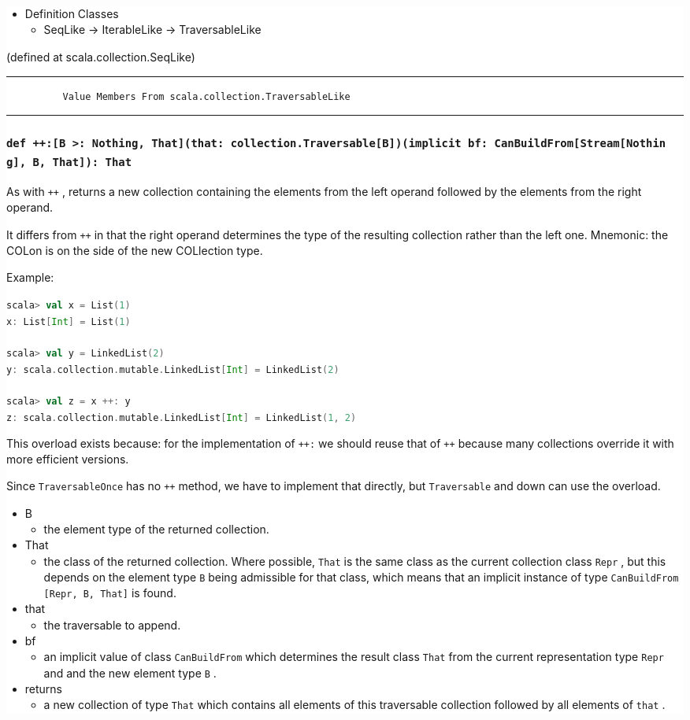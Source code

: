 * Definition Classes
  * SeqLike → IterableLike → TraversableLike

(defined at scala.collection.SeqLike)


--------------------------------------------------------------------------------
              Value Members From scala.collection.TraversableLike
--------------------------------------------------------------------------------


### `def ++:[B >: Nothing, That](that: collection.Traversable[B])(implicit bf: CanBuildFrom[Stream[Nothing], B, That]): That` ###

As with `++` , returns a new collection containing the elements from the left
operand followed by the elements from the right operand.

It differs from `++` in that the right operand determines the type of the
resulting collection rather than the left one. Mnemonic: the COLon is on the
side of the new COLlection type.

Example:

```scala
scala> val x = List(1)
x: List[Int] = List(1)

scala> val y = LinkedList(2)
y: scala.collection.mutable.LinkedList[Int] = LinkedList(2)

scala> val z = x ++: y
z: scala.collection.mutable.LinkedList[Int] = LinkedList(1, 2)
```

This overload exists because: for the implementation of `++:` we should reuse
that of `++` because many collections override it with more efficient versions.

Since `TraversableOnce` has no `++` method, we have to implement that directly,
but `Traversable` and down can use the overload.

* B
  * the element type of the returned collection.
* That
  * the class of the returned collection. Where possible, `That` is the same
    class as the current collection class `Repr` , but this depends on the
    element type `B` being admissible for that class, which means that an
    implicit instance of type `CanBuildFrom[Repr, B, That]` is found.
* that
  * the traversable to append.
* bf
  * an implicit value of class `CanBuildFrom` which determines the result class
     `That` from the current representation type `Repr` and and the new element
    type `B` .
* returns
  * a new collection of type `That` which contains all elements of this
    traversable collection followed by all elements of `that` .
